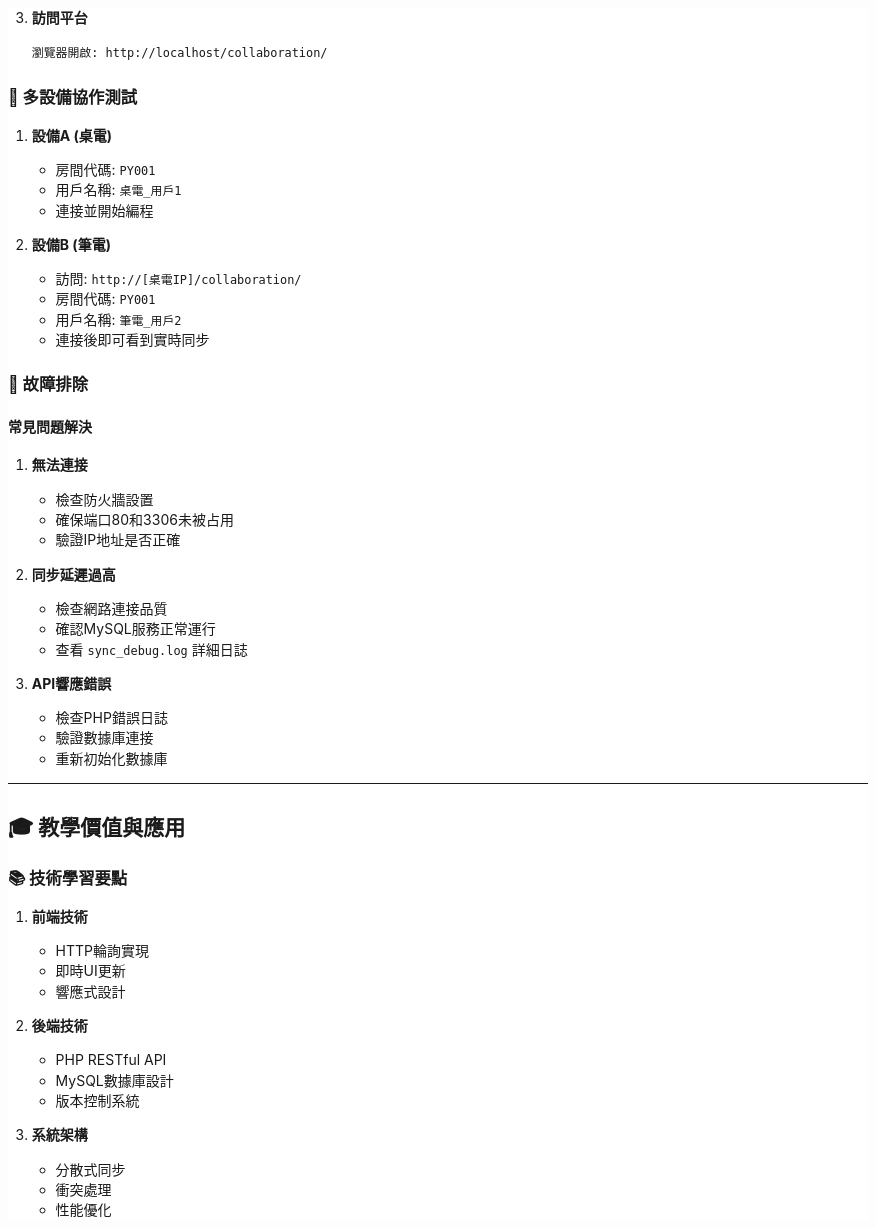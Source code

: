 3. **訪問平台**
   ```
   瀏覽器開啟: http://localhost/collaboration/
   ```

### 👥 多設備協作測試

1. **設備A (桌電)**
   - 房間代碼: `PY001`
   - 用戶名稱: `桌電_用戶1`
   - 連接並開始編程

2. **設備B (筆電)**
   - 訪問: `http://[桌電IP]/collaboration/`
   - 房間代碼: `PY001`
   - 用戶名稱: `筆電_用戶2`
   - 連接後即可看到實時同步

### 🔧 故障排除

#### 常見問題解決
1. **無法連接**
   - 檢查防火牆設置
   - 確保端口80和3306未被占用
   - 驗證IP地址是否正確

2. **同步延遲過高**
   - 檢查網路連接品質
   - 確認MySQL服務正常運行
   - 查看 `sync_debug.log` 詳細日誌

3. **API響應錯誤**
   - 檢查PHP錯誤日誌
   - 驗證數據庫連接
   - 重新初始化數據庫

---

## 🎓 教學價值與應用

### 📚 技術學習要點

1. **前端技術**
   - HTTP輪詢實現
   - 即時UI更新
   - 響應式設計

2. **後端技術**
   - PHP RESTful API
   - MySQL數據庫設計
   - 版本控制系統

3. **系統架構**
   - 分散式同步
   - 衝突處理
   - 性能優化
